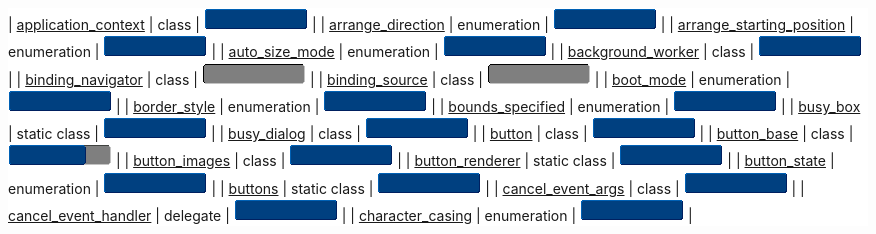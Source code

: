 | [application_context](../src/xtd.forms/include/xtd/forms/application_context.h)                                               | class        | ![progress](pictures/progress100.png) |
| [arrange_direction](../src/xtd.forms/include/xtd/forms/arrange_direction.h)                                                   | enumeration  | ![progress](pictures/progress100.png) |
| [arrange_starting_position](../src/xtd.forms/include/xtd/forms/arrange_starting_position.h)                                   | enumeration  | ![progress](pictures/progress100.png) |
| [auto_size_mode](../src/xtd.forms/include/xtd/forms/auto_size_mode.h)                                                         | enumeration  | ![progress](pictures/progress100.png) |
| [background_worker](../src/xtd.forms/include/xtd/forms/background_worker.h)                                                   | class        | ![progress](pictures/progress100.png) |
| [binding_navigator](../src/xtd.forms/include/xtd/forms/binding_navigator.h)                                                   | class        | ![progress](pictures/progress0.png)   |
| [binding_source](../src/xtd.forms/include/xtd/forms/binding_source.h)                                                         | class        | ![progress](pictures/progress0.png)   |
| [boot_mode](../src/xtd.forms/include/xtd/forms/boot_mode.h)                                                                   | enumeration  | ![progress](pictures/progress100.png) |
| [border_style](../src/xtd.forms/include/xtd/forms/border_style.h)                                                             | enumeration  | ![progress](pictures/progress100.png) |
| [bounds_specified](../src/xtd.forms/include/xtd/forms/bounds_specified.h)                                                     | enumeration  | ![progress](pictures/progress100.png) |
| [busy_box](../src/xtd.forms/include/xtd/forms/busy_box.h)                                                                     | static class | ![progress](pictures/progress100.png) |
| [busy_dialog](../src/xtd.forms/include/xtd/forms/busy_dialog.h)                                                               | class        | ![progress](pictures/progress100.png) |
| [button](../src/xtd.forms/include/xtd/forms/button.h)                                                                         | class        | ![progress](pictures/progress100.png) |
| [button_base](../src/xtd.forms/include/xtd/forms/button_base.h)                                                               | class        | ![progress](pictures/progress75.png)  |
| [button_images](../src/xtd.forms/include/xtd/forms/button_images.h)                                                           | class        | ![progress](pictures/progress100.png) |
| [button_renderer](../src/xtd.forms/include/xtd/forms/button_renderer.h)                                                       | static class | ![progress](pictures/progress100.png) |
| [button_state](../src/xtd.forms/include/xtd/forms/button_state.h)                                                             | enumeration  | ![progress](pictures/progress100.png) |
| [buttons](../src/xtd.forms/include/xtd/forms/buttons.h)                                                                       | static class | ![progress](pictures/progress100.png) |
| [cancel_event_args](../src/xtd.forms/include/xtd/forms/cancel_event_args.h)                                                   | class        | ![progress](pictures/progress100.png) |
| [cancel_event_handler](../src/xtd.forms/include/xtd/forms/cancel_event_handler.h)                                             | delegate     | ![progress](pictures/progress100.png) |
| [character_casing](../src/xtd.forms/include/xtd/forms/character_casing.h)                                                     | enumeration  | ![progress](pictures/progress100.png) |